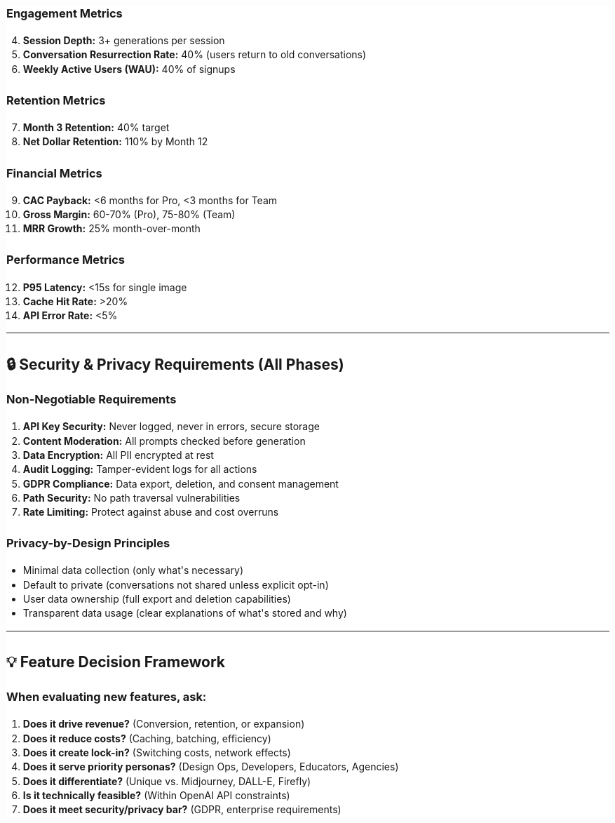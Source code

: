 ### Engagement Metrics
4. **Session Depth:** 3+ generations per session
5. **Conversation Resurrection Rate:** 40% (users return to old conversations)
6. **Weekly Active Users (WAU):** 40% of signups

### Retention Metrics
7. **Month 3 Retention:** 40% target
8. **Net Dollar Retention:** 110% by Month 12

### Financial Metrics
9. **CAC Payback:** <6 months for Pro, <3 months for Team
10. **Gross Margin:** 60-70% (Pro), 75-80% (Team)
11. **MRR Growth:** 25% month-over-month

### Performance Metrics
12. **P95 Latency:** <15s for single image
13. **Cache Hit Rate:** >20%
14. **API Error Rate:** <5%

---

## 🔒 Security & Privacy Requirements (All Phases)

### Non-Negotiable Requirements
1. **API Key Security:** Never logged, never in errors, secure storage
2. **Content Moderation:** All prompts checked before generation
3. **Data Encryption:** All PII encrypted at rest
4. **Audit Logging:** Tamper-evident logs for all actions
5. **GDPR Compliance:** Data export, deletion, and consent management
6. **Path Security:** No path traversal vulnerabilities
7. **Rate Limiting:** Protect against abuse and cost overruns

### Privacy-by-Design Principles
- Minimal data collection (only what's necessary)
- Default to private (conversations not shared unless explicit opt-in)
- User data ownership (full export and deletion capabilities)
- Transparent data usage (clear explanations of what's stored and why)

---

## 💡 Feature Decision Framework

### When evaluating new features, ask:

1. **Does it drive revenue?** (Conversion, retention, or expansion)
2. **Does it reduce costs?** (Caching, batching, efficiency)
3. **Does it create lock-in?** (Switching costs, network effects)
4. **Does it serve priority personas?** (Design Ops, Developers, Educators, Agencies)
5. **Does it differentiate?** (Unique vs. Midjourney, DALL-E, Firefly)
6. **Is it technically feasible?** (Within OpenAI API constraints)
7. **Does it meet security/privacy bar?** (GDPR, enterprise requirements)
